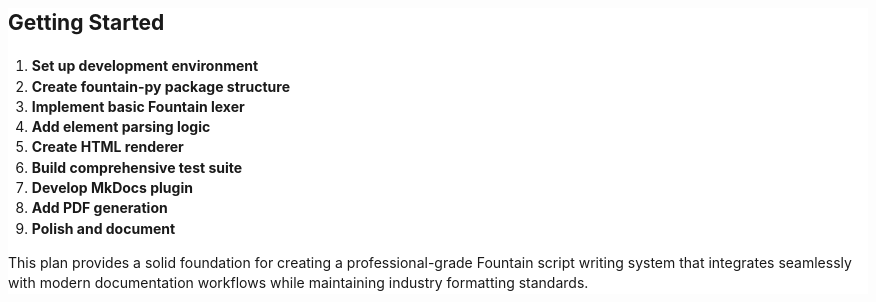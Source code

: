 ## Getting Started

1. **Set up development environment**
2. **Create fountain-py package structure**
3. **Implement basic Fountain lexer**
4. **Add element parsing logic**
5. **Create HTML renderer**
6. **Build comprehensive test suite**
7. **Develop MkDocs plugin**
8. **Add PDF generation**
9. **Polish and document**

This plan provides a solid foundation for creating a professional-grade Fountain script writing system that integrates seamlessly with modern documentation workflows while maintaining industry formatting standards.